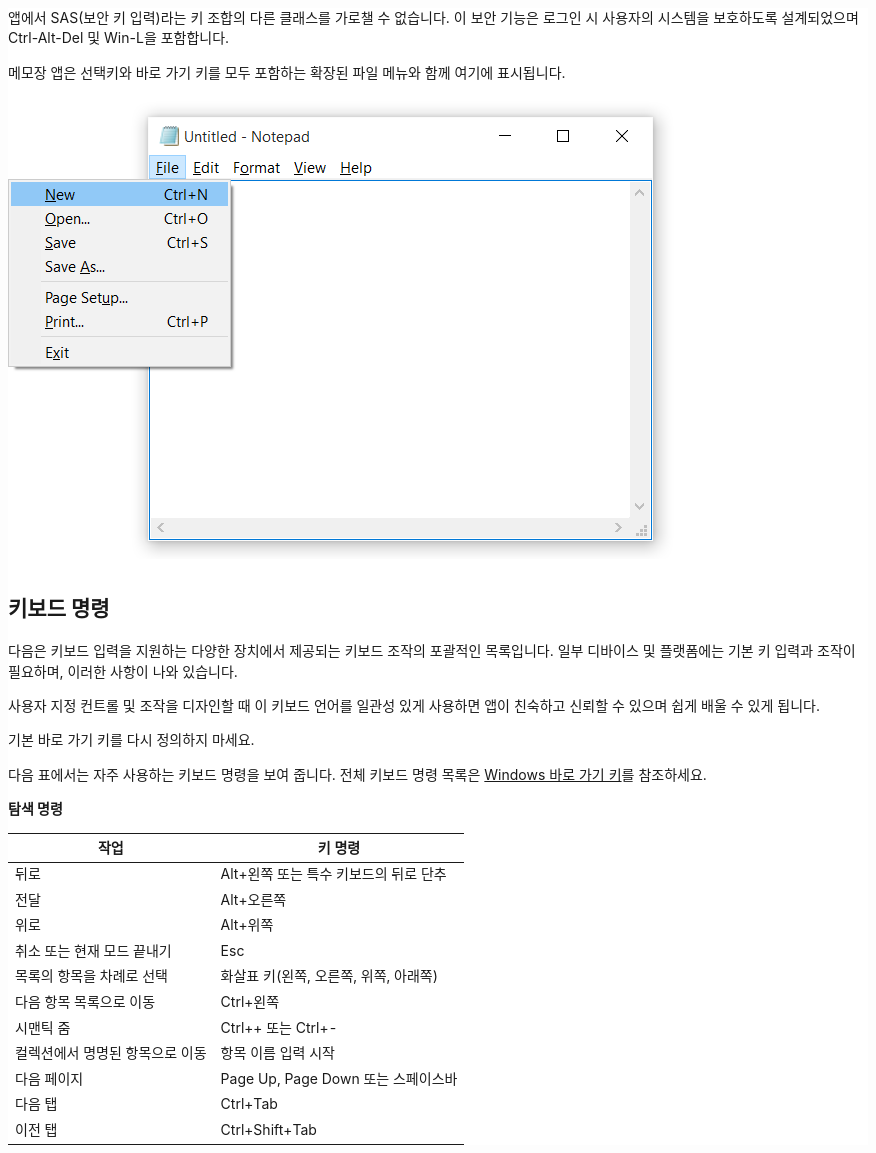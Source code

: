 앱에서 SAS(보안 키 입력)라는 키 조합의 다른 클래스를 가로챌 수 없습니다. 이 보안 기능은 로그인 시 사용자의 시스템을 보호하도록 설계되었으며 Ctrl-Alt-Del 및 Win-L을 포함합니다.

메모장 앱은 선택키와 바로 가기 키를 모두 포함하는 확장된 파일 메뉴와 함께 여기에 표시됩니다.

![선택키와 바로 가기 키를 모두 포함하는 확장된 파일 메뉴가 포함된 메모장 앱](images/input-patterns/notepad.png)

## 키보드 명령


다음은 키보드 입력을 지원하는 다양한 장치에서 제공되는 키보드 조작의 포괄적인 목록입니다. 일부 디바이스 및 플랫폼에는 기본 키 입력과 조작이 필요하며, 이러한 사항이 나와 있습니다.

사용자 지정 컨트롤 및 조작을 디자인할 때 이 키보드 언어를 일관성 있게 사용하면 앱이 친숙하고 신뢰할 수 있으며 쉽게 배울 수 있게 됩니다.

기본 바로 가기 키를 다시 정의하지 마세요.

다음 표에서는 자주 사용하는 키보드 명령을 보여 줍니다. 전체 키보드 명령 목록은 [Windows 바로 가기 키](http://go.microsoft.com/fwlink/p/?linkid=325424)를 참조하세요.

**탐색 명령**

| 작업                               | 키 명령                                      |
|--------------------------------------|--------------------------------------------------|
| 뒤로                                 | Alt+왼쪽 또는 특수 키보드의 뒤로 단추 |
| 전달                              | Alt+오른쪽                                        |
| 위로                                   | Alt+위쪽                                           |
| 취소 또는 현재 모드 끝내기   | Esc                                              |
| 목록의 항목을 차례로 선택         | 화살표 키(왼쪽, 오른쪽, 위쪽, 아래쪽)                |
| 다음 항목 목록으로 이동           | Ctrl+왼쪽                                        |
| 시맨틱 줌                        | Ctrl++ 또는 Ctrl+-                                 |
| 컬렉션에서 명명된 항목으로 이동 | 항목 이름 입력 시작                           |
| 다음 페이지                            | Page Up, Page Down 또는 스페이스바                   |
| 다음 탭                             | Ctrl+Tab                                         |
| 이전 탭                         | Ctrl+Shift+Tab                                   |